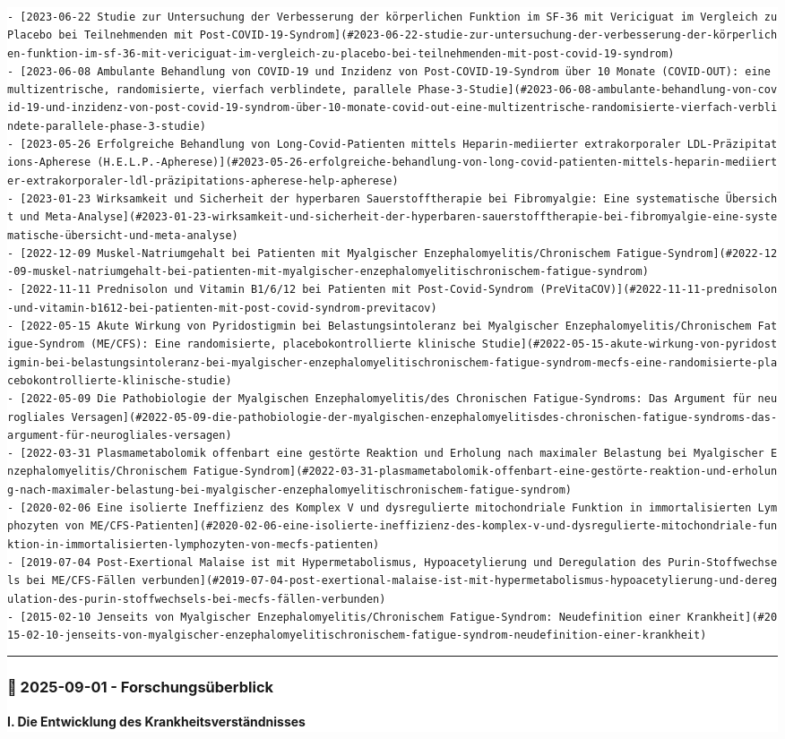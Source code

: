     - [2023-06-22 Studie zur Untersuchung der Verbesserung der körperlichen Funktion im SF-36 mit Vericiguat im Vergleich zu Placebo bei Teilnehmenden mit Post-COVID-19-Syndrom](#2023-06-22-studie-zur-untersuchung-der-verbesserung-der-körperlichen-funktion-im-sf-36-mit-vericiguat-im-vergleich-zu-placebo-bei-teilnehmenden-mit-post-covid-19-syndrom)
    - [2023-06-08 Ambulante Behandlung von COVID-19 und Inzidenz von Post-COVID-19-Syndrom über 10 Monate (COVID-OUT): eine multizentrische, randomisierte, vierfach verblindete, parallele Phase-3-Studie](#2023-06-08-ambulante-behandlung-von-covid-19-und-inzidenz-von-post-covid-19-syndrom-über-10-monate-covid-out-eine-multizentrische-randomisierte-vierfach-verblindete-parallele-phase-3-studie)
    - [2023-05-26 Erfolgreiche Behandlung von Long-Covid-Patienten mittels Heparin-mediierter extrakorporaler LDL-Präzipitations-Apherese (H.E.L.P.-Apherese)](#2023-05-26-erfolgreiche-behandlung-von-long-covid-patienten-mittels-heparin-mediierter-extrakorporaler-ldl-präzipitations-apherese-help-apherese)
    - [2023-01-23 Wirksamkeit und Sicherheit der hyperbaren Sauerstofftherapie bei Fibromyalgie: Eine systematische Übersicht und Meta-Analyse](#2023-01-23-wirksamkeit-und-sicherheit-der-hyperbaren-sauerstofftherapie-bei-fibromyalgie-eine-systematische-übersicht-und-meta-analyse)
    - [2022-12-09 Muskel-Natriumgehalt bei Patienten mit Myalgischer Enzephalomyelitis/Chronischem Fatigue-Syndrom](#2022-12-09-muskel-natriumgehalt-bei-patienten-mit-myalgischer-enzephalomyelitischronischem-fatigue-syndrom)
    - [2022-11-11 Prednisolon und Vitamin B1/​6/​12 bei Patienten mit Post-Covid-Syndrom (PreVitaCOV)](#2022-11-11-prednisolon-und-vitamin-b1612-bei-patienten-mit-post-covid-syndrom-previtacov)
    - [2022-05-15 Akute Wirkung von Pyridostigmin bei Belastungsintoleranz bei Myalgischer Enzephalomyelitis/Chronischem Fatigue-Syndrom (ME/CFS): Eine randomisierte, placebokontrollierte klinische Studie](#2022-05-15-akute-wirkung-von-pyridostigmin-bei-belastungsintoleranz-bei-myalgischer-enzephalomyelitischronischem-fatigue-syndrom-mecfs-eine-randomisierte-placebokontrollierte-klinische-studie)
    - [2022-05-09 Die Pathobiologie der Myalgischen Enzephalomyelitis/des Chronischen Fatigue-Syndroms: Das Argument für neurogliales Versagen](#2022-05-09-die-pathobiologie-der-myalgischen-enzephalomyelitisdes-chronischen-fatigue-syndroms-das-argument-für-neurogliales-versagen)
    - [2022-03-31 Plasmametabolomik offenbart eine gestörte Reaktion und Erholung nach maximaler Belastung bei Myalgischer Enzephalomyelitis/Chronischem Fatigue-Syndrom](#2022-03-31-plasmametabolomik-offenbart-eine-gestörte-reaktion-und-erholung-nach-maximaler-belastung-bei-myalgischer-enzephalomyelitischronischem-fatigue-syndrom)
    - [2020-02-06 Eine isolierte Ineffizienz des Komplex V und dysregulierte mitochondriale Funktion in immortalisierten Lymphozyten von ME/CFS-Patienten](#2020-02-06-eine-isolierte-ineffizienz-des-komplex-v-und-dysregulierte-mitochondriale-funktion-in-immortalisierten-lymphozyten-von-mecfs-patienten)
    - [2019-07-04 Post-Exertional Malaise ist mit Hypermetabolismus, Hypoacetylierung und Deregulation des Purin-Stoffwechsels bei ME/CFS-Fällen verbunden](#2019-07-04-post-exertional-malaise-ist-mit-hypermetabolismus-hypoacetylierung-und-deregulation-des-purin-stoffwechsels-bei-mecfs-fällen-verbunden)
    - [2015-02-10 Jenseits von Myalgischer Enzephalomyelitis/Chronischem Fatigue-Syndrom: Neudefinition einer Krankheit](#2015-02-10-jenseits-von-myalgischer-enzephalomyelitischronischem-fatigue-syndrom-neudefinition-einer-krankheit)

---
### 🎯 2025-09-01 - Forschungsüberblick

**I. Die Entwicklung des Krankheitsverständnisses**